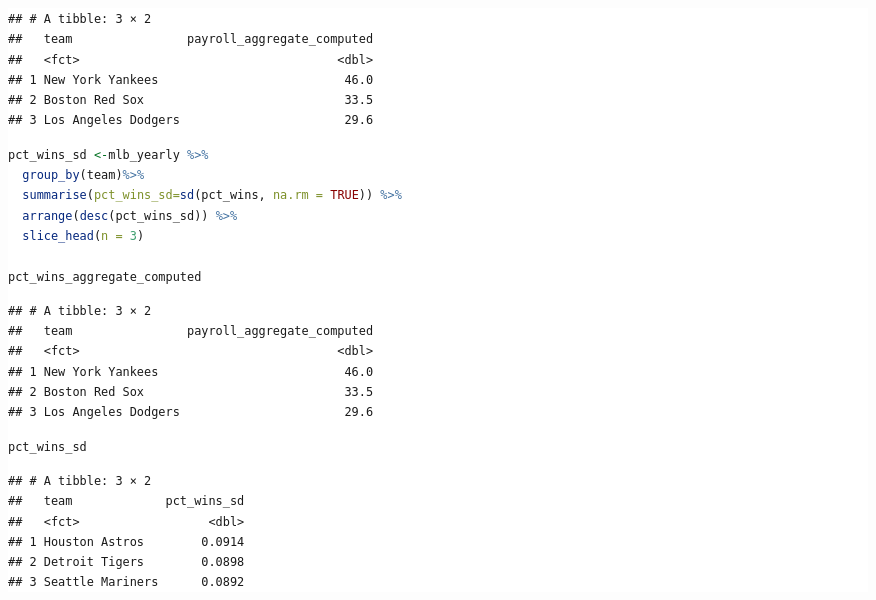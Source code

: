     ## # A tibble: 3 × 2
    ##   team                payroll_aggregate_computed
    ##   <fct>                                    <dbl>
    ## 1 New York Yankees                          46.0
    ## 2 Boston Red Sox                            33.5
    ## 3 Los Angeles Dodgers                       29.6

``` r
pct_wins_sd <-mlb_yearly %>%
  group_by(team)%>%
  summarise(pct_wins_sd=sd(pct_wins, na.rm = TRUE)) %>%
  arrange(desc(pct_wins_sd)) %>%
  slice_head(n = 3)

pct_wins_aggregate_computed
```

    ## # A tibble: 3 × 2
    ##   team                payroll_aggregate_computed
    ##   <fct>                                    <dbl>
    ## 1 New York Yankees                          46.0
    ## 2 Boston Red Sox                            33.5
    ## 3 Los Angeles Dodgers                       29.6

``` r
pct_wins_sd
```

    ## # A tibble: 3 × 2
    ##   team             pct_wins_sd
    ##   <fct>                  <dbl>
    ## 1 Houston Astros        0.0914
    ## 2 Detroit Tigers        0.0898
    ## 3 Seattle Mariners      0.0892

